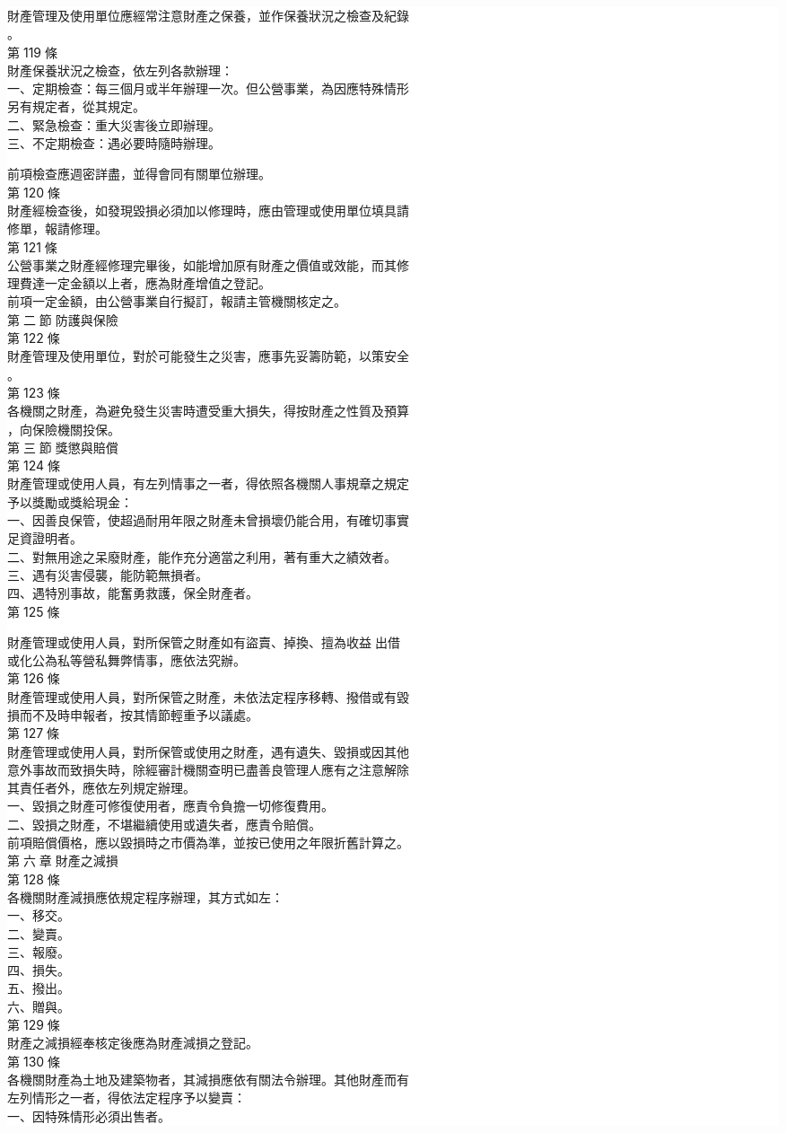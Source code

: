 財產管理及使用單位應經常注意財產之保養，並作保養狀況之檢查及紀錄  
。  
第 119 條  
財產保養狀況之檢查，依左列各款辦理：  
一、定期檢查：每三個月或半年辦理一次。但公營事業，為因應特殊情形  
另有規定者，從其規定。  
二、緊急檢查：重大災害後立即辦理。  
三、不定期檢查：遇必要時隨時辦理。  


前項檢查應週密詳盡，並得會同有關單位辦理。  
第 120 條  
財產經檢查後，如發現毀損必須加以修理時，應由管理或使用單位填具請  
修單，報請修理。  
第 121 條  
公營事業之財產經修理完畢後，如能增加原有財產之價值或效能，而其修  
理費達一定金額以上者，應為財產增值之登記。  
前項一定金額，由公營事業自行擬訂，報請主管機關核定之。  
第 二 節 防護與保險  
第 122 條  
財產管理及使用單位，對於可能發生之災害，應事先妥籌防範，以策安全  
。  
第 123 條  
各機關之財產，為避免發生災害時遭受重大損失，得按財產之性質及預算  
，向保險機關投保。  
第 三 節 獎懲與賠償  
第 124 條  
財產管理或使用人員，有左列情事之一者，得依照各機關人事規章之規定  
予以獎勵或獎給現金：  
一、因善良保管，使超過耐用年限之財產未曾損壞仍能合用，有確切事實  
足資證明者。  
二、對無用途之呆廢財產，能作充分適當之利用，著有重大之績效者。  
三、遇有災害侵襲，能防範無損者。  
四、遇特別事故，能奮勇救護，保全財產者。  
第 125 條  


財產管理或使用人員，對所保管之財產如有盜賣、掉換、擅為收益 出借  
或化公為私等營私舞弊情事，應依法究辦。  
第 126 條  
財產管理或使用人員，對所保管之財產，未依法定程序移轉、撥借或有毀  
損而不及時申報者，按其情節輕重予以議處。  
第 127 條  
財產管理或使用人員，對所保管或使用之財產，遇有遺失、毀損或因其他  
意外事故而致損失時，除經審計機關查明已盡善良管理人應有之注意解除  
其責任者外，應依左列規定辦理。  
一、毀損之財產可修復使用者，應責令負擔一切修復費用。  
二、毀損之財產，不堪繼續使用或遺失者，應責令賠償。  
前項賠償價格，應以毀損時之市價為準，並按已使用之年限折舊計算之。  
第 六 章 財產之減損  
第 128 條  
各機關財產減損應依規定程序辦理，其方式如左：  
一、移交。  
二、變賣。  
三、報廢。  
四、損失。  
五、撥出。  
六、贈與。  
第 129 條  
財產之減損經奉核定後應為財產減損之登記。  
第 130 條  
各機關財產為土地及建築物者，其減損應依有關法令辦理。其他財產而有  
左列情形之一者，得依法定程序予以變賣：  
一、因特殊情形必須出售者。  
